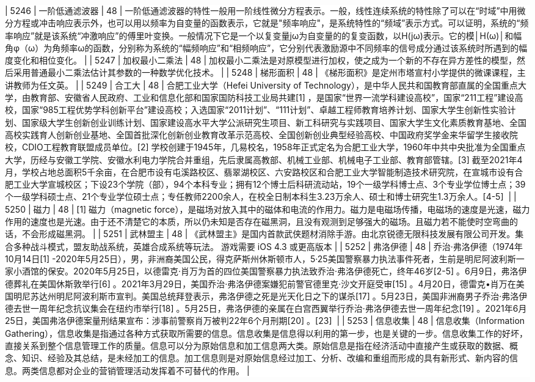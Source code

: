 | 5246 | 一阶低通滤波器    | 48   | 一阶低通滤波器的特性一般用一阶线性微分方程表示。一般，线性连续系统的特性除了可以在“时域”中用微分方程或冲击响应表示外，也可以用以频率为自变量的函数表示，它就是"频率响应"，是系统特性的“频域”表示方式。可以证明，系统的“频率响应”就是该系统“冲激响应”的傅里叶变换。一般情况下它是一个以复变量jω为自变量的的复变函数，以H(jω)表示。它的模│H(ω)│和幅角φ（ω）为角频率ω的函数，分别称为系统的“幅频响应”和“相频响应”，它分别代表激励源中不同频率的信号成分通过该系统时所遇到的幅度变化和相位变化。                                                                                                                                                                                                                                                                                                                                                                                                                              |
| 5247 | 加权最小二乘法    | 48   | 加权最小二乘法是对原模型进行加权，使之成为一个新的不存在异方差性的模型，然后采用普通最小二乘法估计其参数的一种数学优化技术。                                                                                                                                                                                                                                                                                                                                                                                                                                                                                                                                                                                                                             |
| 5248 | 梯形面积       | 48   | 《梯形面积》是定州市塔宣村小学提供的微课课程，主讲教师为任文英。                                                                                                                                                                                                                                                                                                                                                                                                                                                                                                                                                                                                                                                           |
| 5249 | 合工大        | 48   | 合肥工业大学（Hefei University of Technology），是中华人民共和国教育部直属的全国重点大学，由教育部、安徽省人民政府、工业和信息化部和国家国防科技工业局共建[1] ，是国家“世界一流学科建设高校”，国家“211工程”建设高校，国家“985工程优势学科创新平台”建设高校；入选国家“2011计划”、“111计划”、卓越工程师教育培养计划、国家大学生创新性实验计划、国家级大学生创新创业训练计划、国家建设高水平大学公派研究生项目、新工科研究与实践项目、国家大学生文化素质教育基地、全国高校实践育人创新创业基地、全国首批深化创新创业教育改革示范高校、全国创新创业典型经验高校、中国政府奖学金来华留学生接收院校，CDIO工程教育联盟成员单位。[2] 学校创建于1945年，几易校名，1958年正式定名为合肥工业大学，1960年中共中央批准为全国重点大学，历经与安徽工学院、安徽水利电力学院合并重组，先后隶属高教部、机械工业部、机械电子工业部、教育部管辖。[3] 截至2021年4月，学校占地总面积5千余亩，在合肥市设有屯溪路校区、翡翠湖校区、六安路校区和合肥工业大学智能制造技术研究院，在宣城市设有合肥工业大学宣城校区；下设23个学院（部），94个本科专业；拥有12个博士后科研流动站，19个一级学科博士点、3个专业学位博士点；39个一级学科硕士点、21个专业学位硕士点；专任教师2200余人，在校全日制本科生3.23万余人、硕士和博士研究生1.3万余人。[4-5]                        |
| 5250 | 磁力         | 48   | [1] 磁力（magnetic force），是磁场对放入其中的磁体和电流的作用力。磁力是电磁场传播，电磁场的速度是光速，磁力作用的速度也是光速。由于还不清楚它的本质，所以仍未知是否存在磁黑洞，且没有观测到足够强大的磁场。且磁力若不能使时空弯曲的话，不会形成磁黑洞。                                                                                                                                                                                                                                                                                                                                                                                                                                                                                                                                                      |
| 5251 | 武林盟主       | 48   | 《武林盟主》是国内首款武侠题材消除手游。由北京锐德无限科技发展有限公司开发。集合多种战斗模式，盟友助战系统，英雄合成系统等玩法。 游戏需要 iOS 4.3 或更高版本                                                                                                                                                                                                                                                                                                                                                                                                                                                                                                                                                                                                        |
| 5252 | 弗洛伊德       | 48   | 乔治·弗洛伊德（1974年10月14日[1] -2020年5月25日），男，非洲裔美国公民，得克萨斯州休斯顿市人，5·25美国警察暴力执法事件死者，生前是明尼阿波利斯一家小酒馆的保安。2020年5月25日，以德雷克·肖万为首的四位美国警察暴力执法致乔治·弗洛伊德死亡，终年46岁[2-5] 。6月9日，弗洛伊德葬礼在美国休斯敦举行[6] 。2021年3月29日，美国乔治·弗洛伊德案嫌犯前警官德里克·沙文开庭受审[15] 。4月20日，德雷克•肖万在美国明尼苏达州明尼阿波利斯市宣判。美国总统拜登表示，弗洛伊德之死是光天化日之下的谋杀[17] 。5月23日，美国非洲裔男子乔治·弗洛伊德去世一周年纪念抗议集会在纽约市举行[18] 。5月25日，弗洛伊德的亲属在白宫西翼举行乔治·弗洛伊德去世一周年纪念[19] 。2021年6月25日，美国弗洛伊德案量刑结果宣布：涉事前警察肖万被判22年6个月刑期[20] 。[23]                                                                                                                                                                                                                                                                   |
| 5253 | 信息收集       | 48   | 信息收集（Information Gathering），信息收集是指通过各种方式获取所需要的信息。信息收集是信息得以利用的第一步，也是关键的一步。信息收集工作的好坏，直接关系到整个信息管理工作的质量。信息可以分为原始信息和加工信息两大类。原始信息是指在经济活动中直接产生或获取的数据、概念、知识、经验及其总结，是未经加工的信息。加工信息则是对原始信息经过加工、分析、改编和重组而形成的具有新形式、新内容的信息。两类信息都对企业的营销管理活动发挥着不可替代的作用。                                                                                                                                                                                                                                                                                                                                                                                                                                                    |